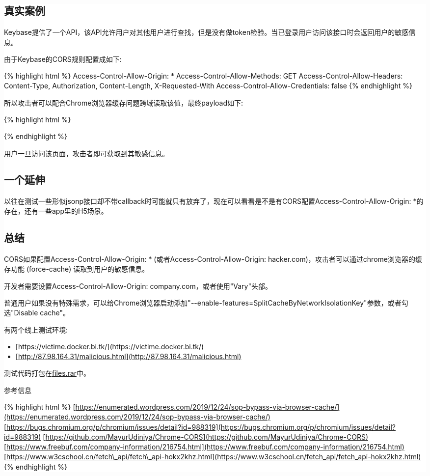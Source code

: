 真实案例
----

Keybase提供了一个API，该API允许用户对其他用户进行查找，但是没有做token检验。当已登录用户访问该接口时会返回用户的敏感信息。

由于Keybase的CORS规则配置成如下:

{% highlight html %} Access-Control-Allow-Origin: * Access-Control-Allow-Methods: GET Access-Control-Allow-Headers: Content-Type, Authorization, Content-Length, X-Requested-With Access-Control-Allow-Credentials: false {% endhighlight %}

所以攻击者可以配合Chrome浏览器缓存问题跨域读取该值，最终payload如下:

{% highlight html %}

<script> var url = "[https://keybase.io/_/api/1.0/user/lookup.json?username={YOUR_USERNAME}](https://keybase.io/_/api/1.0/user/lookup.json?username={YOUR_USERNAME})"; fetch(url, { method: 'GET', cache: 'force-cache' }); </script> {% endhighlight %}

用户一旦访问该页面，攻击者即可获取到其敏感信息。

一个延伸
----

以往在测试一些形似jsonp接口却不带callback时可能就只有放弃了，现在可以看看是不是有CORS配置Access-Control-Allow-Origin: *的存在，还有一些app里的H5场景。

总结
--

CORS如果配置Access-Control-Allow-Origin: * (或者Access-Control-Allow-Origin: hacker.com)，攻击者可以通过chrome浏览器的缓存功能 (force-cache) 读取到用户的敏感信息。

开发者需要设置Access-Control-Allow-Origin: company.com，或者使用"Vary"头部。

普通用户如果没有特殊需求，可以给Chrome浏览器启动添加"--enable-features=SplitCacheByNetworkIsolationKey"参数，或者勾选"Disable cache"。

有两个线上测试环境:

*   [](https://victime.docker.bi.tk/)[https://victime.docker.bi.tk/](https://victime.docker.bi.tk/)
*   [](http://87.98.164.31/malicious.html)[http://87.98.164.31/malicious.html](http://87.98.164.31/malicious.html)

测试代码打包在[files.rar](https://statics.symbo1.com/file/symbo1/misc/files.rar)中。

参考信息

{% highlight html %} [https://enumerated.wordpress.com/2019/12/24/sop-bypass-via-browser-cache/](https://enumerated.wordpress.com/2019/12/24/sop-bypass-via-browser-cache/) [https://bugs.chromium.org/p/chromium/issues/detail?id=988319](https://bugs.chromium.org/p/chromium/issues/detail?id=988319) [https://github.com/MayurUdiniya/Chrome-CORS](https://github.com/MayurUdiniya/Chrome-CORS) [https://www.freebuf.com/company-information/216754.html](https://www.freebuf.com/company-information/216754.html) [https://www.w3cschool.cn/fetch\_api/fetch\_api-hokx2khz.html](https://www.w3cschool.cn/fetch_api/fetch_api-hokx2khz.html) {% endhighlight %}
